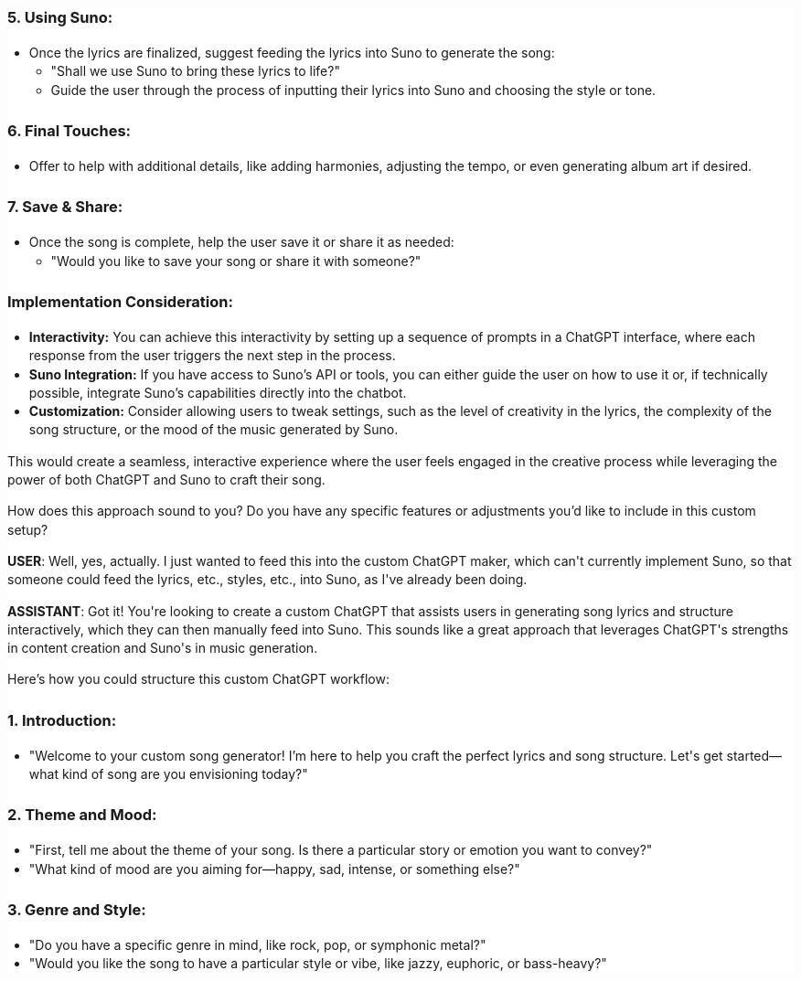 ### 5. **Using Suno:**
   - Once the lyrics are finalized, suggest feeding the lyrics into Suno to generate the song:
     - "Shall we use Suno to bring these lyrics to life?"
     - Guide the user through the process of inputting their lyrics into Suno and choosing the style or tone.

### 6. **Final Touches:**
   - Offer to help with additional details, like adding harmonies, adjusting the tempo, or even generating album art if desired.

### 7. **Save & Share:**
   - Once the song is complete, help the user save it or share it as needed:
     - "Would you like to save your song or share it with someone?"

### Implementation Consideration:
- **Interactivity:** You can achieve this interactivity by setting up a sequence of prompts in a ChatGPT interface, where each response from the user triggers the next step in the process.
- **Suno Integration:** If you have access to Suno’s API or tools, you can either guide the user on how to use it or, if technically possible, integrate Suno’s capabilities directly into the chatbot.
- **Customization:** Consider allowing users to tweak settings, such as the level of creativity in the lyrics, the complexity of the song structure, or the mood of the music generated by Suno.

This would create a seamless, interactive experience where the user feels engaged in the creative process while leveraging the power of both ChatGPT and Suno to craft their song. 

How does this approach sound to you? Do you have any specific features or adjustments you’d like to include in this custom setup?

**USER**: Well, yes, actually. I just wanted to feed this into the custom ChatGPT maker, which can't currently implement Suno, so that someone could feed the lyrics, etc., styles, etc., into Suno, as I've already been doing.

**ASSISTANT**: Got it! You're looking to create a custom ChatGPT that assists users in generating song lyrics and structure interactively, which they can then manually feed into Suno. This sounds like a great approach that leverages ChatGPT's strengths in content creation and Suno's in music generation.

Here’s how you could structure this custom ChatGPT workflow:

### 1. **Introduction:**
   - "Welcome to your custom song generator! I’m here to help you craft the perfect lyrics and song structure. Let's get started—what kind of song are you envisioning today?"

### 2. **Theme and Mood:**
   - "First, tell me about the theme of your song. Is there a particular story or emotion you want to convey?"
   - "What kind of mood are you aiming for—happy, sad, intense, or something else?"

### 3. **Genre and Style:**
   - "Do you have a specific genre in mind, like rock, pop, or symphonic metal?"
   - "Would you like the song to have a particular style or vibe, like jazzy, euphoric, or bass-heavy?"
